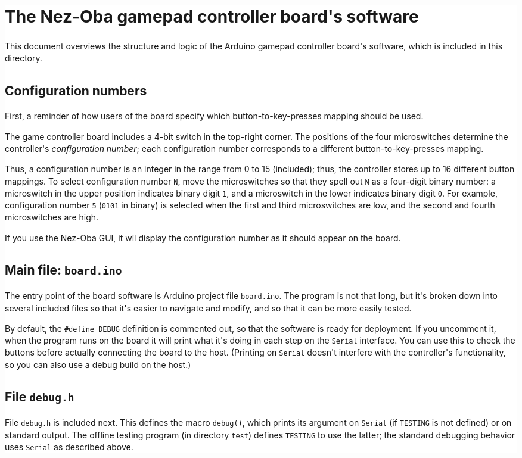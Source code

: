 # The Nez-Oba gamepad controller board's software

This document overviews the structure and logic of the Arduino gamepad
controller board's software, which is included in this directory.


## Configuration numbers

First, a reminder of how users of the board specify which
button-to-key-presses mapping should be used.

The game controller board includes a 4-bit switch in the top-right
corner. The positions of the four microswitches determine the
controller's *configuration number*; each configuration number
corresponds to a different button-to-key-presses mapping.

Thus, a configuration number is an integer in the range from 0 to 15
(included); thus, the controller stores up to 16 different button
mappings.  To select configuration number `N`, move the microswitches
so that they spell out `N` as a four-digit binary number: a
microswitch in the upper position indicates binary digit `1`, and a
microswitch in the lower indicates binary digit `0`. For example,
configuration number `5` (`0101` in binary) is selected when the first
and third microswitches are low, and the second and fourth
microswitches are high.

If you use the Nez-Oba GUI, it wil display the configuration number as
it should appear on the board.


## Main file: `board.ino`

The entry point of the board software is Arduino project file
`board.ino`.  The program is not that long, but it's broken down into
several included files so that it's easier to navigate and modify, and
so that it can be more easily tested.

By default, the `#define DEBUG` definition is commented out, so that
the software is ready for deployment. If you uncomment it, when the
program runs on the board it will print what it's doing in each step
on the `Serial` interface. You can use this to check the buttons
before actually connecting the board to the host. (Printing on
`Serial` doesn't interfere with the controller's functionality, so you
can also use a debug build on the host.)


## File `debug.h`

File `debug.h` is included next.  This defines the macro `debug()`,
which prints its argument on `Serial` (if `TESTING` is not defined) or
on standard output. The offline testing program (in directory `test`)
defines `TESTING` to use the latter; the standard debugging behavior
uses `Serial` as described above.
